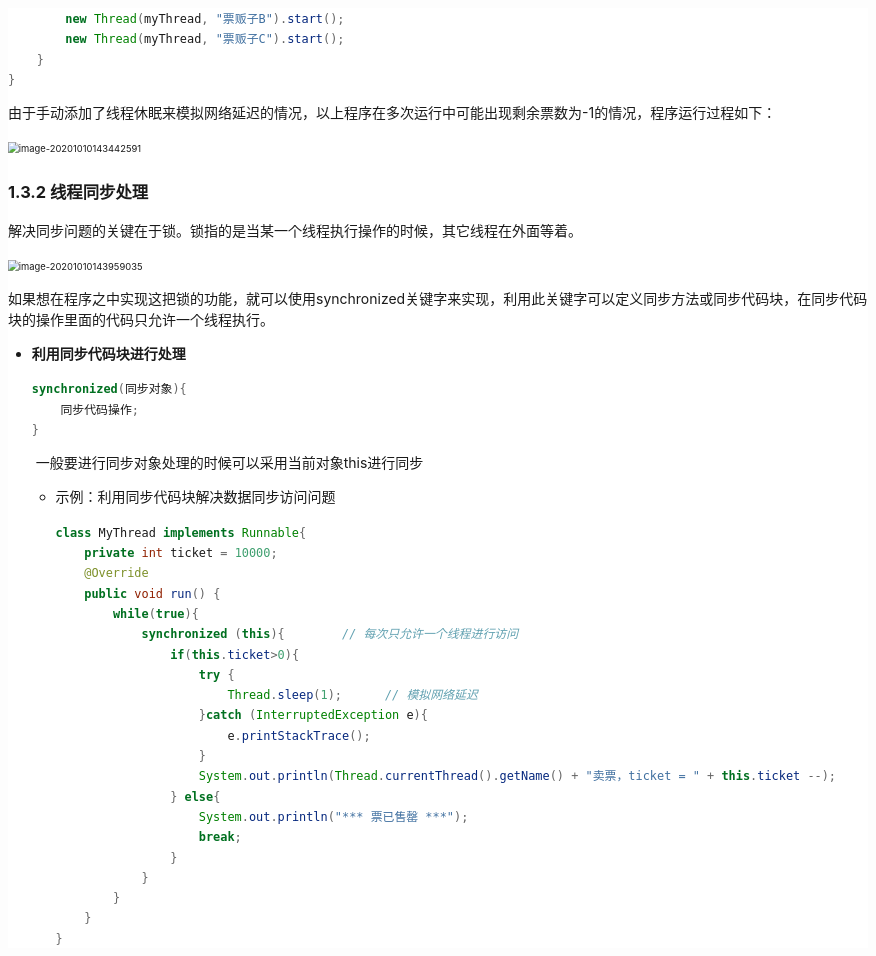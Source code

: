 ```JAVA
        new Thread(myThread, "票贩子B").start();
        new Thread(myThread, "票贩子C").start();
    }
}
```

​	由于手动添加了线程休眠来模拟网络延迟的情况，以上程序在多次运行中可能出现剩余票数为-1的情况，程序运行过程如下：

<img src="../../images/高级特性/image-20201010143442591.png" alt="image-20201010143442591" style="zoom:67%;" />



### 1.3.2 线程同步处理

​	解决同步问题的关键在于锁。锁指的是当某一个线程执行操作的时候，其它线程在外面等着。

<img src="../../images/高级特性/image-20201010143959035.png" alt="image-20201010143959035" style="zoom:67%;" />

​	如果想在程序之中实现这把锁的功能，就可以使用synchronized关键字来实现，利用此关键字可以定义同步方法或同步代码块，在同步代码块的操作里面的代码只允许一个线程执行。

* **利用同步代码块进行处理**

  ```java
  synchronized(同步对象){
      同步代码操作;
  }
  ```

  ​	一般要进行同步对象处理的时候可以采用当前对象this进行同步

  * 示例：利用同步代码块解决数据同步访问问题

    ```java
    class MyThread implements Runnable{
        private int ticket = 10000;
        @Override
        public void run() {
            while(true){
                synchronized (this){        // 每次只允许一个线程进行访问
                    if(this.ticket>0){
                        try {
                            Thread.sleep(1);      // 模拟网络延迟
                        }catch (InterruptedException e){
                            e.printStackTrace();
                        }
                        System.out.println(Thread.currentThread().getName() + "卖票，ticket = " + this.ticket --);
                    } else{
                        System.out.println("*** 票已售罄 ***");
                        break;
                    }
                }
            }
        }
    }
    